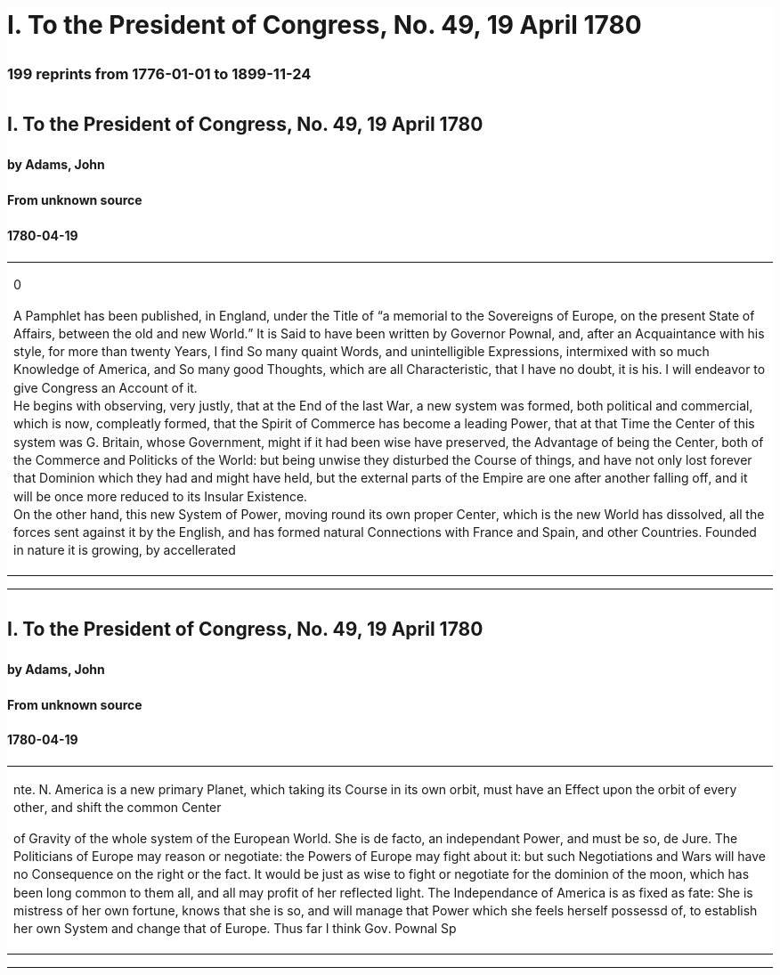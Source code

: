
# I. To the President of Congress, No. 49, 19 April 1780

### 199 reprints from 1776-01-01 to 1899-11-24

## I. To the President of Congress, No. 49, 19 April 1780

#### by Adams, John

#### From unknown source

#### 1780-04-19

<table style="width: 100%;"><tr><td style="width: 50%">

0  
  
A Pamphlet has been published, in England, under the Title of “a memorial to the Sovereigns of Europe, on the present State of Affairs, between the old and new World.” It is Said to have been written by Governor Pownal, and, after an Acquaintance with his style, for more than twenty Years, I find So many quaint Words, and unintelligible Expressions, intermixed with so much Knowledge of America, and So many good Thoughts, which are all Characteristic, that I have no doubt, it is his. I will endeavor to give Congress an Account of it.  
He begins with observing, very justly, that at the End of the last War, a new system was formed, both political and commercial, which is now, compleatly formed, that the Spirit of Commerce has become a leading Power, that at that Time the Center of this system was G. Britain, whose Government, might if it had been wise have preserved, the Advantage of being the Center, both of the Commerce and Politicks of the World: but being unwise they disturbed the Course of things, and have not only lost forever that Dominion which they had and might have held, but the external parts of the Empire are one after another falling off, and it will be once more reduced to its Insular Existence.  
On the other hand, this new System of Power, moving round its own proper Center, which is the new World has dissolved, all the forces sent against it by the English, and has formed natural Connections with France and Spain, and other Countries. Founded in nature it is growing, by accellerated
</td></tr></table>

---

## I. To the President of Congress, No. 49, 19 April 1780

#### by Adams, John

#### From unknown source

#### 1780-04-19

<table style="width: 100%;"><tr><td style="width: 50%">

nte. N. America is a new primary Planet, which taking its Course in its own orbit, must have an Effect upon the orbit of every other, and shift the common Center  
  
  
  
of Gravity of the whole system of the European World. She is de facto, an independant Power, and must be so, de Jure. The Politicians of Europe may reason or negotiate: the Powers of Europe may fight about it: but such Negotiations and Wars will have no Consequence on the right or the fact. It would be just as wise to fight or negotiate for the dominion of the moon, which has been long common to them all, and all may profit of her reflected light. The Independance of America is as fixed as fate: She is mistress of her own fortune, knows that she is so, and will manage that Power which she feels herself possessd of, to establish her own System and change that of Europe. Thus far I think Gov. Pownal Sp
</td></tr></table>

---